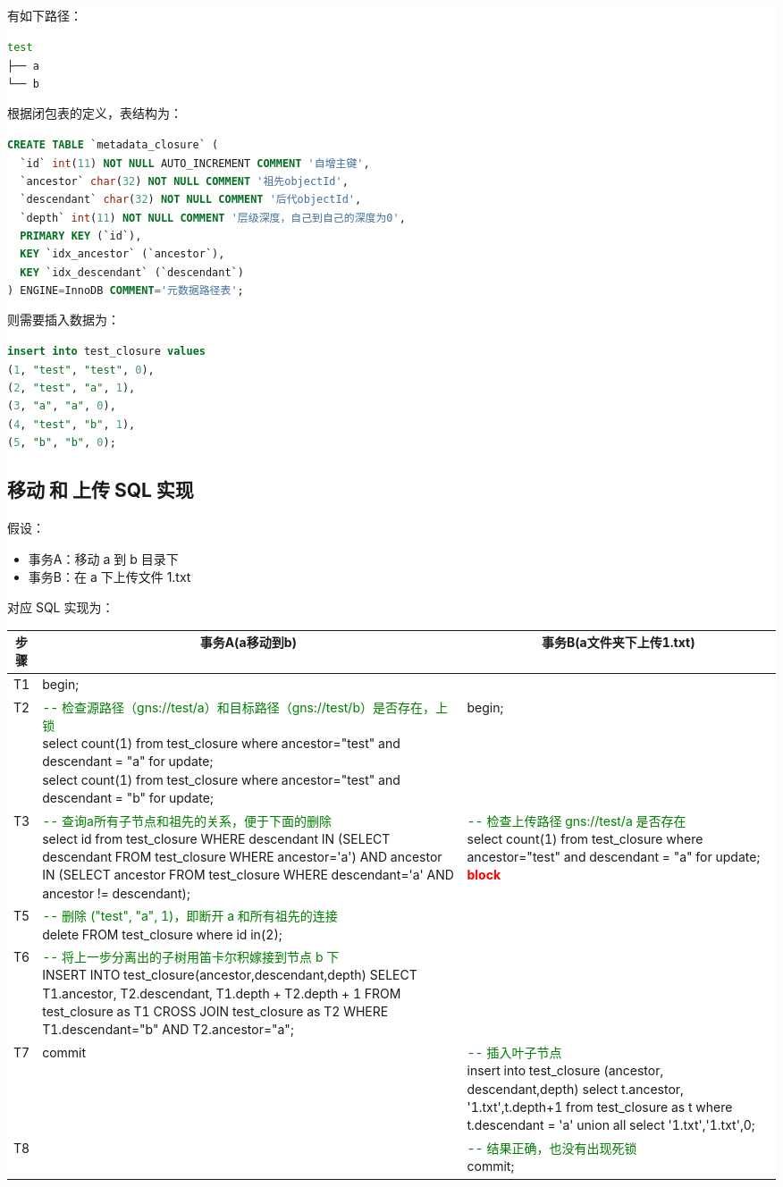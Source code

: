 有如下路径：

```bash
test
├── a
└── b
```

根据闭包表的定义，表结构为：

```sql
CREATE TABLE `metadata_closure` (
  `id` int(11) NOT NULL AUTO_INCREMENT COMMENT '自增主键',
  `ancestor` char(32) NOT NULL COMMENT '祖先objectId',
  `descendant` char(32) NOT NULL COMMENT '后代objectId',
  `depth` int(11) NOT NULL COMMENT '层级深度，自己到自己的深度为0',
  PRIMARY KEY (`id`),
  KEY `idx_ancestor` (`ancestor`),
  KEY `idx_descendant` (`descendant`)
) ENGINE=InnoDB COMMENT='元数据路径表';
```

则需要插入数据为：

```sql
insert into test_closure values
(1, "test", "test", 0),
(2, "test", "a", 1),
(3, "a", "a", 0),
(4, "test", "b", 1),
(5, "b", "b", 0);
```

## 移动 和 上传 SQL 实现

假设：

- 事务A：移动 a 到 b 目录下
- 事务B：在 a 下上传文件 1.txt

对应 SQL 实现为：

| 步骤 | 事务A(a移动到b) | 事务B(a文件夹下上传1.txt)|
|-|-|-|
| T1 | begin; | |
| T2 | <span style="color:green">-- 检查源路径（gns://test/a）和目标路径（gns://test/b）是否存在，上锁</span><br />select count(1) from test_closure where ancestor="test" and descendant = "a" for update;<br/>select count(1) from test_closure where ancestor="test" and descendant = "b" for update;| begin; |
| T3 | <span style="color:green">-- 查询a所有子节点和祖先的关系，便于下面的删除</span><br />select id from test_closure WHERE descendant IN (SELECT descendant FROM test_closure WHERE ancestor='a') AND ancestor IN (SELECT ancestor FROM test_closure WHERE descendant='a' AND ancestor != descendant); | <span style="color:green">-- 检查上传路径 gns://test/a 是否存在</span><br />select count(1) from test_closure where ancestor="test" and descendant = "a" for update;<br /><strong style="color:red">block</strong> |
| T5 | <span style="color:green">-- 删除 ("test", "a", 1)，即断开 a 和所有祖先的连接</span><br />delete FROM test_closure where id in(2); | |
| T6 | <span style="color:green">-- 将上一步分离出的子树用笛卡尔积嫁接到节点 b 下</span><br/>INSERT INTO test_closure(ancestor,descendant,depth) SELECT T1.ancestor, T2.descendant, T1.depth + T2.depth + 1 FROM test_closure as T1 CROSS JOIN test_closure as T2 WHERE T1.descendant="b" AND T2.ancestor="a";| |
| T7 | commit | <span style="color:green">-- 插入叶子节点</span><br/>insert into test_closure (ancestor, descendant,depth) select t.ancestor, '1.txt',t.depth+1 from test_closure as t where t.descendant = 'a' union all select '1.txt','1.txt',0; |
| T8 | | <span style="color:green">-- 结果正确，也没有出现死锁</span><br/>commit;|
